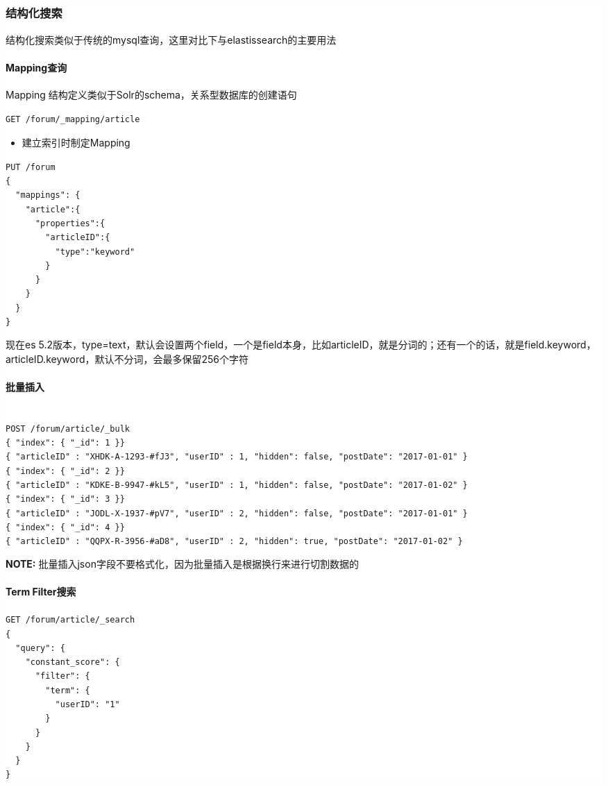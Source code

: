 
### 结构化搜索
结构化搜索类似于传统的mysql查询，这里对比下与elastissearch的主要用法

#### Mapping查询
Mapping 结构定义类似于Solr的schema，关系型数据库的创建语句
```
GET /forum/_mapping/article
```

* 建立索引时制定Mapping
```
PUT /forum
{
  "mappings": {
    "article":{
      "properties":{
        "articleID":{
          "type":"keyword"
        }
      }
    }
  }
}
```

现在es 5.2版本，type=text，默认会设置两个field，一个是field本身，比如articleID，就是分词的；还有一个的话，就是field.keyword，articleID.keyword，默认不分词，会最多保留256个字符

#### 批量插入

```

POST /forum/article/_bulk
{ "index": { "_id": 1 }}
{ "articleID" : "XHDK-A-1293-#fJ3", "userID" : 1, "hidden": false, "postDate": "2017-01-01" }
{ "index": { "_id": 2 }}
{ "articleID" : "KDKE-B-9947-#kL5", "userID" : 1, "hidden": false, "postDate": "2017-01-02" }
{ "index": { "_id": 3 }}
{ "articleID" : "JODL-X-1937-#pV7", "userID" : 2, "hidden": false, "postDate": "2017-01-01" }
{ "index": { "_id": 4 }}
{ "articleID" : "QQPX-R-3956-#aD8", "userID" : 2, "hidden": true, "postDate": "2017-01-02" }
```

**NOTE:** 批量插入json字段不要格式化，因为批量插入是根据换行来进行切割数据的


#### Term Filter搜索

```
GET /forum/article/_search
{
  "query": {
    "constant_score": {
      "filter": {
        "term": {
          "userID": "1"
        }
      }
    }
  }
}
```
